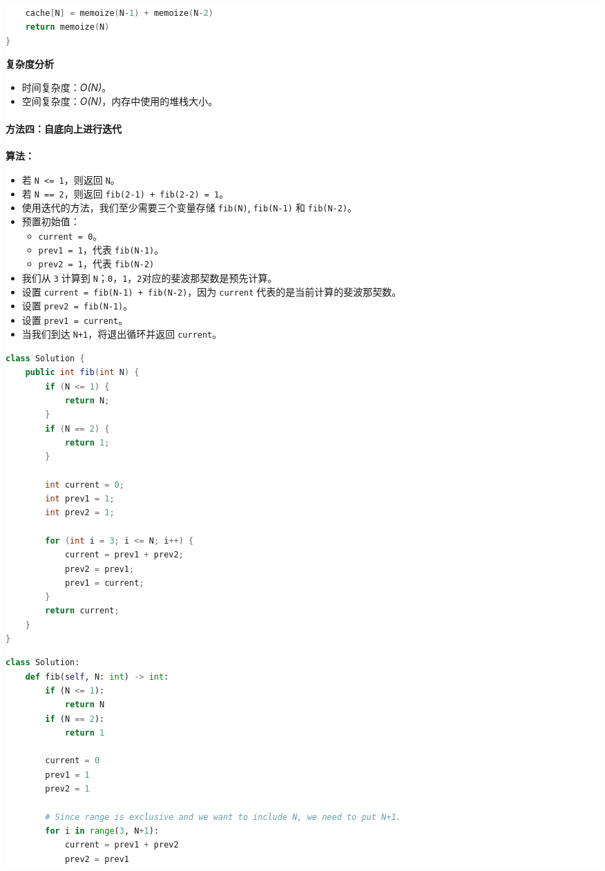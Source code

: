 ```go [solution3-Go]
    cache[N] = memoize(N-1) + memoize(N-2)
    return memoize(N)
}
```


**复杂度分析**

* 时间复杂度：*O(N)*。
* 空间复杂度：*O(N)*，内存中使用的堆栈大小。


####  方法四：自底向上进行迭代
**算法：**
- 若 `N <= 1`，则返回 `N`。
- 若 `N == 2`，则返回 `fib(2-1) + fib(2-2) = 1`。
- 使用迭代的方法，我们至少需要三个变量存储 `fib(N)`, `fib(N-1)` 和 `fib(N-2)`。
- 预置初始值：
	- `current = 0`。
	- `prev1 = 1`，代表 `fib(N-1)`。
	- `prev2 = 1`，代表 `fib(N-2)`
- 我们从 `3` 计算到 `N`；`0`，`1`，`2`对应的斐波那契数是预先计算。
- 设置 `current = fib(N-1) + fib(N-2)`，因为 `current` 代表的是当前计算的斐波那契数。
- 设置 `prev2 = fib(N-1)`。
- 设置 `prev1 = current`。
- 当我们到达 `N+1`，将退出循环并返回 `current`。

```java [solution4-Java]
class Solution {
    public int fib(int N) {
        if (N <= 1) {
            return N;
        }
        if (N == 2) {
            return 1;
        }

        int current = 0;
        int prev1 = 1;
        int prev2 = 1;

        for (int i = 3; i <= N; i++) {
            current = prev1 + prev2;
            prev2 = prev1;
            prev1 = current;
        }
        return current;
    }
}
```
```python [solution4-Python]
class Solution:
    def fib(self, N: int) -> int:
        if (N <= 1):
            return N
        if (N == 2):
            return 1

        current = 0
        prev1 = 1
        prev2 = 1

        # Since range is exclusive and we want to include N, we need to put N+1.
        for i in range(3, N+1):
            current = prev1 + prev2
            prev2 = prev1
```